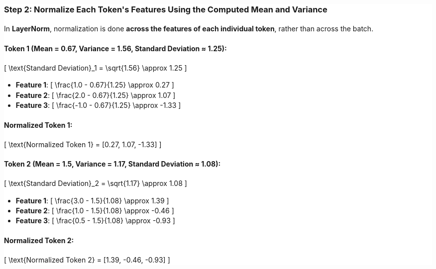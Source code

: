 ### Step 2: Normalize Each Token's Features Using the Computed Mean and Variance
In **LayerNorm**, normalization is done **across the features of each individual token**, rather than across the batch.

#### Token 1 (Mean = 0.67, Variance = 1.56, Standard Deviation ≈ 1.25):
\[
\text{Standard Deviation}_1 = \sqrt{1.56} \approx 1.25
\]
- **Feature 1**: 
  \[
  \frac{1.0 - 0.67}{1.25} \approx 0.27
  \]
- **Feature 2**: 
  \[
  \frac{2.0 - 0.67}{1.25} \approx 1.07
  \]
- **Feature 3**: 
  \[
  \frac{-1.0 - 0.67}{1.25} \approx -1.33
  \]

#### Normalized Token 1:
\[
\text{Normalized Token 1} = [0.27, 1.07, -1.33]
\]

#### Token 2 (Mean = 1.5, Variance = 1.17, Standard Deviation ≈ 1.08):
\[
\text{Standard Deviation}_2 = \sqrt{1.17} \approx 1.08
\]
- **Feature 1**: 
  \[
  \frac{3.0 - 1.5}{1.08} \approx 1.39
  \]
- **Feature 2**: 
  \[
  \frac{1.0 - 1.5}{1.08} \approx -0.46
  \]
- **Feature 3**: 
  \[
  \frac{0.5 - 1.5}{1.08} \approx -0.93
  \]

#### Normalized Token 2:
\[
\text{Normalized Token 2} = [1.39, -0.46, -0.93]
\]
